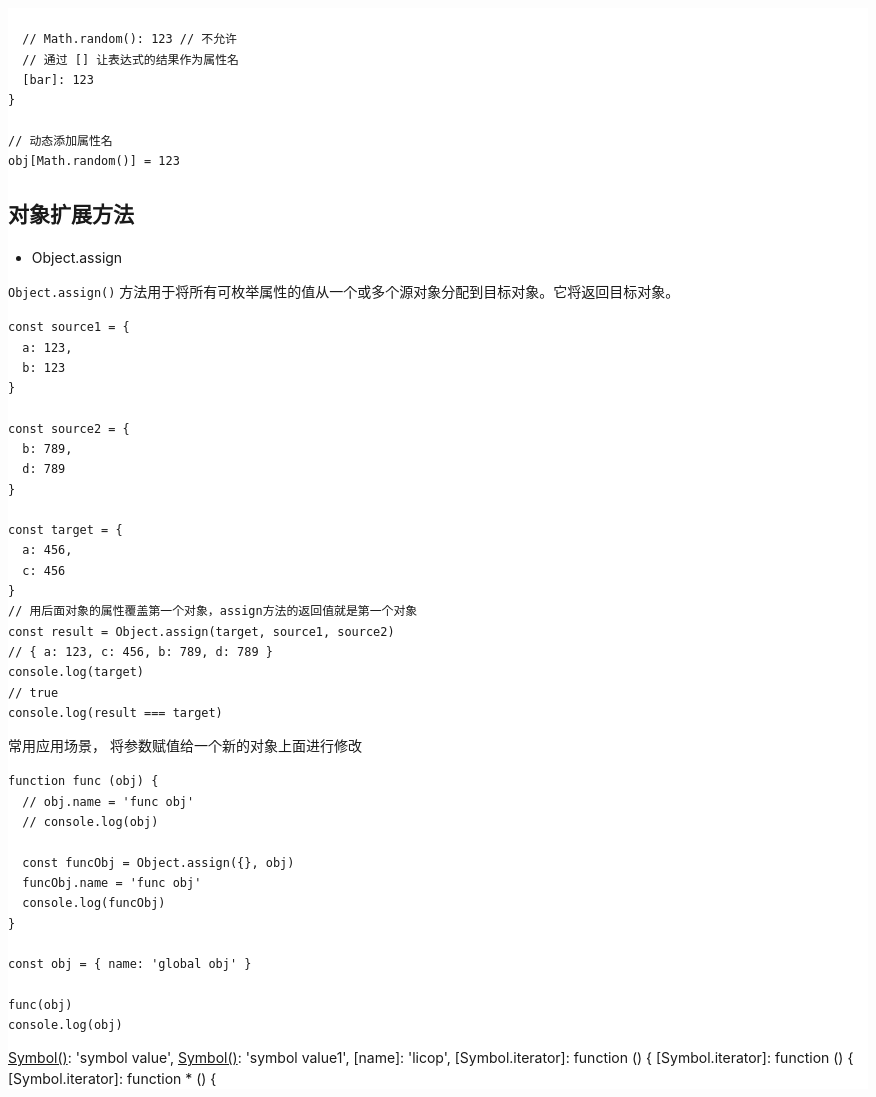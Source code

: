 ```

  // Math.random(): 123 // 不允许
  // 通过 [] 让表达式的结果作为属性名
  [bar]: 123
}

// 动态添加属性名
obj[Math.random()] = 123

```

## 对象扩展方法

- Object.assign

`Object.assign()` 方法用于将所有可枚举属性的值从一个或多个源对象分配到目标对象。它将返回目标对象。

```
const source1 = {
  a: 123,
  b: 123
}

const source2 = {
  b: 789,
  d: 789
}

const target = {
  a: 456,
  c: 456
}
// 用后面对象的属性覆盖第一个对象，assign方法的返回值就是第一个对象
const result = Object.assign(target, source1, source2)
// { a: 123, c: 456, b: 789, d: 789 }
console.log(target)
// true
console.log(result === target)
```

常用应用场景， 将参数赋值给一个新的对象上面进行修改

```
function func (obj) {
  // obj.name = 'func obj'
  // console.log(obj)

  const funcObj = Object.assign({}, obj)
  funcObj.name = 'func obj'
  console.log(funcObj)
}

const obj = { name: 'global obj' }

func(obj)
console.log(obj)
```


  [Symbol()]: 123
  [Symbol.toStringTag]: 'XObject'
  [Symbol()]: 'symbol value',
  [Symbol()]: 'symbol value1',
  [name]: 'licop',
  [Symbol.iterator]: function () {
  [Symbol.iterator]: function () {
  [Symbol.iterator]: function * () {